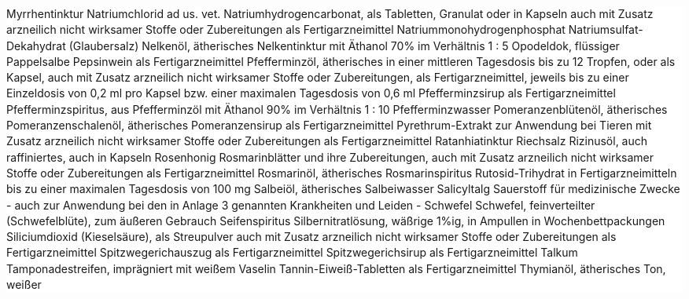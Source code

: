 Myrrhentinktur
Natriumchlorid ad us. vet.
Natriumhydrogencarbonat,
als Tabletten, Granulat oder in Kapseln auch mit Zusatz
arzneilich nicht wirksamer Stoffe oder Zubereitungen als
Fertigarzneimittel
Natriummonohydrogenphosphat
Natriumsulfat-Dekahydrat (Glaubersalz)
Nelkenöl, ätherisches
Nelkentinktur mit Äthanol 70% im Verhältnis 1 : 5
Opodeldok, flüssiger
Pappelsalbe
Pepsinwein als Fertigarzneimittel
Pfefferminzöl, ätherisches
in einer mittleren Tagesdosis bis zu 12 Tropfen, oder als Kapsel, auch
mit
Zusatz arzneilich nicht wirksamer Stoffe oder Zubereitungen, als
Fertigarzneimittel, jeweils bis zu einer Einzeldosis von 0,2 ml pro
Kapsel
bzw. einer maximalen Tagesdosis von 0,6 ml
Pfefferminzsirup als Fertigarzneimittel
Pfefferminzspiritus, aus Pfefferminzöl mit Äthanol 90%
im Verhältnis 1 : 10
Pfefferminzwasser
Pomeranzenblütenöl, ätherisches
Pomeranzenschalenöl, ätherisches
Pomeranzensirup als Fertigarzneimittel
Pyrethrum-Extrakt zur Anwendung bei Tieren mit
Zusatz arzneilich nicht wirksamer Stoffe oder
Zubereitungen als Fertigarzneimittel
Ratanhiatinktur
Riechsalz
Rizinusöl,
auch raffiniertes, auch in Kapseln
Rosenhonig
Rosmarinblätter
und ihre Zubereitungen, auch mit Zusatz arzneilich nicht
wirksamer Stoffe oder Zubereitungen als Fertigarzneimittel
Rosmarinöl, ätherisches
Rosmarinspiritus
Rutosid-Trihydrat in Fertigarzneimitteln bis zu einer maximalen
Tagesdosis
von 100 mg
Salbeiöl, ätherisches
Salbeiwasser
Salicyltalg
Sauerstoff für medizinische Zwecke - auch zur Anwendung bei den in
Anlage 3 genannten Krankheiten und Leiden -
Schwefel
Schwefel, feinverteilter (Schwefelblüte), zum äußeren Gebrauch
Seifenspiritus
Silbernitratlösung, wäßrige 1%ig, in Ampullen in
Wochenbettpackungen
Siliciumdioxid (Kieselsäure),
als Streupulver auch mit Zusatz arzneilich nicht
wirksamer Stoffe oder Zubereitungen als
Fertigarzneimittel
Spitzwegerichauszug als Fertigarzneimittel
Spitzwegerichsirup als Fertigarzneimittel
Talkum
Tamponadestreifen, imprägniert mit weißem Vaselin
Tannin-Eiweiß-Tabletten als Fertigarzneimittel
Thymianöl, ätherisches
Ton, weißer